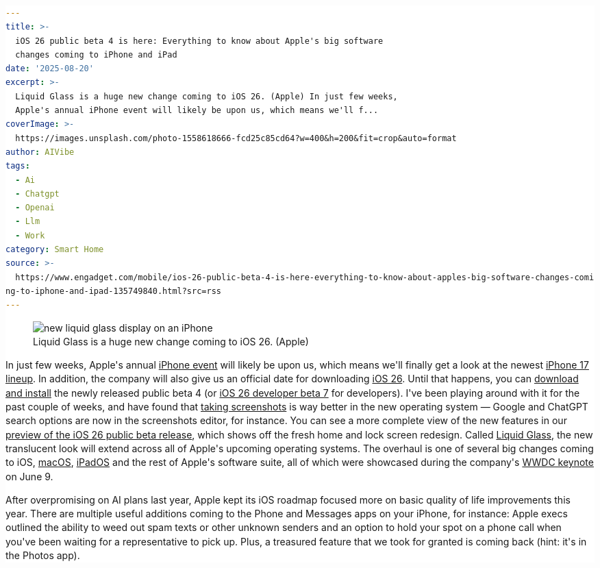 ```yaml
---
title: >-
  iOS 26 public beta 4 is here: Everything to know about Apple's big software
  changes coming to iPhone and iPad
date: '2025-08-20'
excerpt: >-
  Liquid Glass is a huge new change coming to iOS 26. (Apple) In just few weeks,
  Apple's annual iPhone event will likely be upon us, which means we'll f...
coverImage: >-
  https://images.unsplash.com/photo-1558618666-fcd25c85cd64?w=400&h=200&fit=crop&auto=format
author: AIVibe
tags:
  - Ai
  - Chatgpt
  - Openai
  - Llm
  - Work
category: Smart Home
source: >-
  https://www.engadget.com/mobile/ios-26-public-beta-4-is-here-everything-to-know-about-apples-big-software-changes-coming-to-iphone-and-ipad-135749840.html?src=rss
---
```

<figure><img src="https://s.yimg.com/os/creatr-uploaded-images/2025-06/26e13e10-4ba8-11f0-af67-e4739c3bbb12" data-crop-orig-src="https://s.yimg.com/os/creatr-uploaded-images/2025-06/26e13e10-4ba8-11f0-af67-e4739c3bbb12" style="height:1080px;width:1920px;" alt="new liquid glass display on an iPhone" data-uuid="c3cd2088-2729-3050-9bea-5875bd15a061"><figcaption>Liquid Glass is a huge new change coming to iOS 26. (Apple)</figcaption></figure>
<p>In just few weeks, Apple's annual <a data-i13n="cpos:1;pos:1" href="https://www.engadget.com/mobile/smartphones/what-to-expect-at-apples-iphone-17-event-090059189.html">iPhone event</a> will likely be upon us, which means we'll finally get a look at the newest <a data-i13n="cpos:2;pos:1" href="https://www.engadget.com/mobile/smartphones/iphone-17-release-is-rumored-for-september-heres-what-to-know-ahead-of-apples-fall-event-153024327.html">iPhone 17 lineup</a>. In addition, the company will also give us an official date for downloading <a data-i13n="cpos:3;pos:1" href="https://www.engadget.com/apps/ios-26-is-official-apple-changes-from-version-numbers-to-years-for-its-os-names-172129166.html">iOS 26</a>. Until that happens, you can <a data-i13n="cpos:4;pos:1" href="https://www.engadget.com/mobile/smartphones/how-to-install-the-ios-26-public-beta-171117199.html">download and install</a> the newly released public beta 4 (or <a data-i13n="cpos:5;pos:1" href="https://developer.apple.com/documentation/ios-ipados-release-notes/ios-ipados-26-release-notes">iOS 26 developer beta 7</a> for developers). I've been playing around with it for the past couple of weeks, and have found that <a data-i13n="cpos:6;pos:1" href="https://tech.yahoo.com/phones/article/how-to-take-a-screenshot-on-your-iphone-133139822.html">taking screenshots</a> is way better in the new operating system — Google and ChatGPT search options are now in the screenshots editor, for instance. You can see a more complete view of the new features in our <a data-i13n="cpos:7;pos:1" href="https://www.engadget.com/ios-26-beta-preview-liquid-glass-is-better-than-you-think-172155402.html">preview of the iOS 26 public beta release</a>, which shows off the fresh home and lock screen redesign. Called <a data-i13n="cpos:8;pos:1" href="https://www.engadget.com/mobile/smartphones/apples-new-liquid-glass-design-is-its-biggest-visual-update-in-years-172158766.html">Liquid Glass</a>, the new translucent look will extend across all of Apple's upcoming operating systems. The overhaul is one of several big changes coming to iOS, <a data-i13n="cpos:9;pos:1" href="https://www.engadget.com/computing/macos-26-beta-preview-spotlights-time-to-shine-171700779.html">macOS</a>, <a data-i13n="cpos:10;pos:1" href="https://www.engadget.com/mobile/tablets/ipados-26-preview-a-long-awaited-multi-tasking-update-pays-off-so-far-172522054.html">iPadOS</a> and the rest of Apple's software suite, all of which were showcased during the company's <a data-i13n="cpos:11;pos:1" href="https://www.engadget.com/big-tech/wwdc-2025-everything-apple-announced-including-ios-26-liquid-glass-design-and-more-171718030.html">WWDC keynote</a> on June 9.</p>
<p>After overpromising on AI plans last year, Apple kept its iOS roadmap focused more on basic quality of life improvements this year. There are multiple useful additions coming to the Phone and Messages apps on your iPhone, for instance: Apple execs outlined the ability to weed out spam texts or other unknown senders and an option to hold your spot on a phone call when you've been waiting for a representative to pick up. Plus, a treasured feature that we took for granted is coming back (hint: it's in the Photos app).</p>